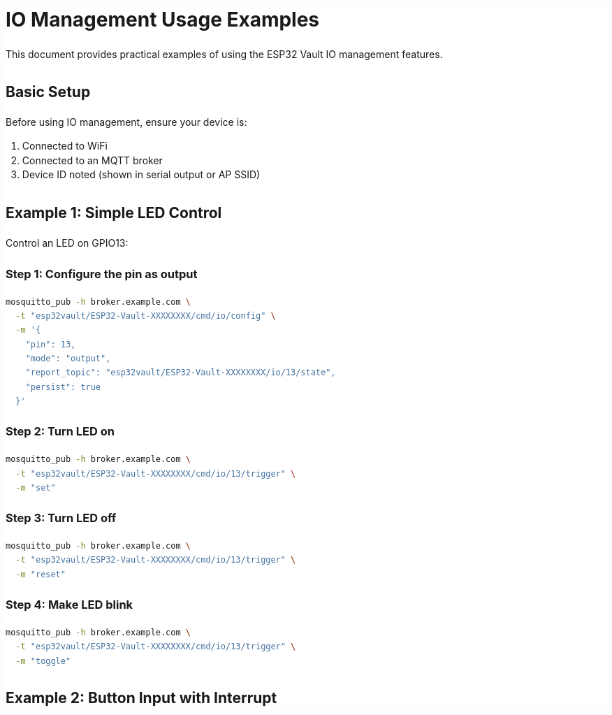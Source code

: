 # IO Management Usage Examples

This document provides practical examples of using the ESP32 Vault IO management features.

## Basic Setup

Before using IO management, ensure your device is:
1. Connected to WiFi
2. Connected to an MQTT broker
3. Device ID noted (shown in serial output or AP SSID)

## Example 1: Simple LED Control

Control an LED on GPIO13:

### Step 1: Configure the pin as output
```bash
mosquitto_pub -h broker.example.com \
  -t "esp32vault/ESP32-Vault-XXXXXXXX/cmd/io/config" \
  -m '{
    "pin": 13,
    "mode": "output",
    "report_topic": "esp32vault/ESP32-Vault-XXXXXXXX/io/13/state",
    "persist": true
  }'
```

### Step 2: Turn LED on
```bash
mosquitto_pub -h broker.example.com \
  -t "esp32vault/ESP32-Vault-XXXXXXXX/cmd/io/13/trigger" \
  -m "set"
```

### Step 3: Turn LED off
```bash
mosquitto_pub -h broker.example.com \
  -t "esp32vault/ESP32-Vault-XXXXXXXX/cmd/io/13/trigger" \
  -m "reset"
```

### Step 4: Make LED blink
```bash
mosquitto_pub -h broker.example.com \
  -t "esp32vault/ESP32-Vault-XXXXXXXX/cmd/io/13/trigger" \
  -m "toggle"
```

## Example 2: Button Input with Interrupt
